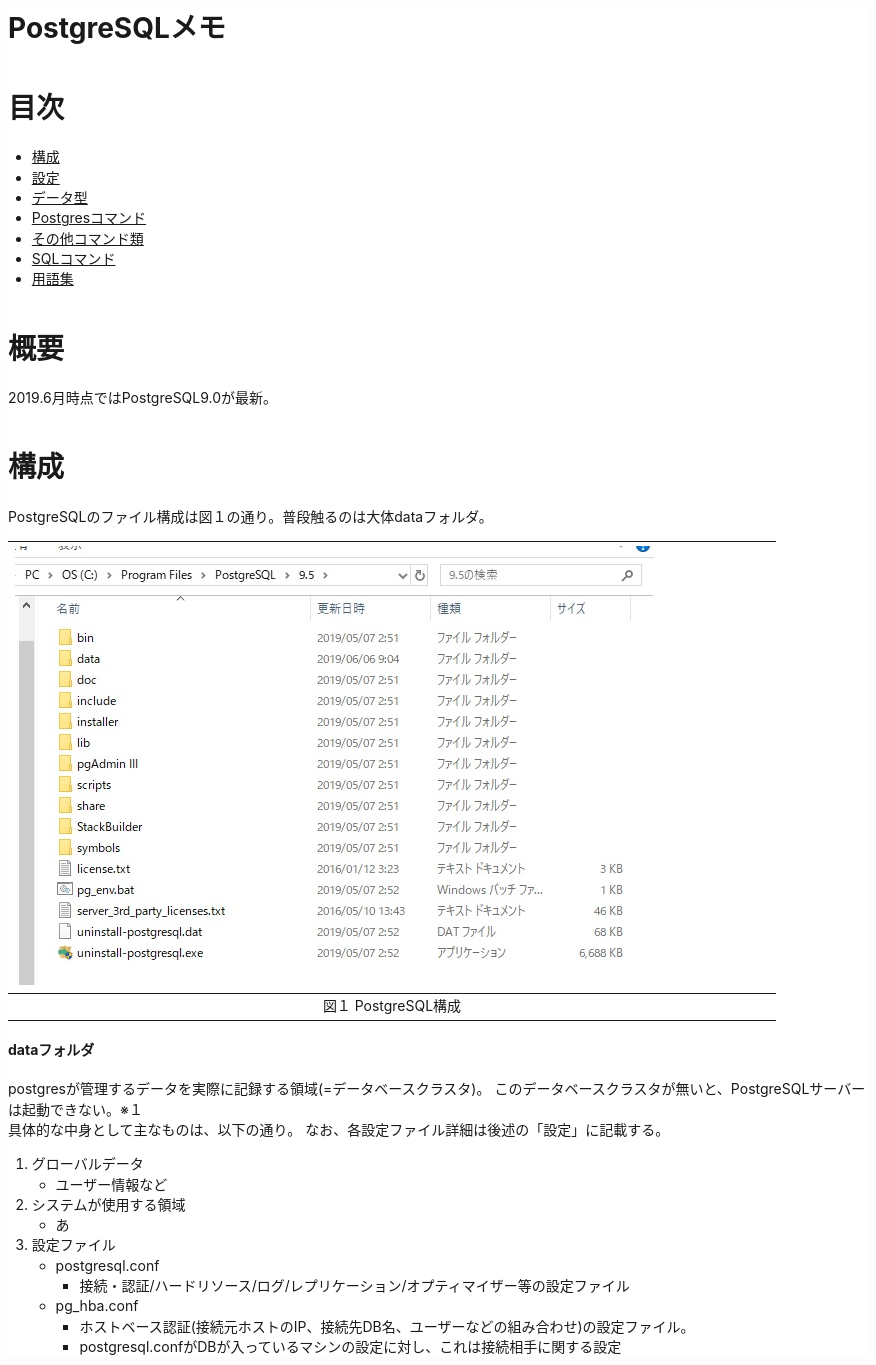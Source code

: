 # PostgreSQLメモ
# 目次
- [構成](#構成)
- [設定](#設定)
- [データ型](#データ型一覧)
- [Postgresコマンド](#Postgresコマンド)
- [その他コマンド類](#その他コマンド類)
- [SQLコマンド](#SQLコマンド)
- [用語集](#用語集)

# 概要
2019.6月時点ではPostgreSQL9.0が最新。
# 構成
PostgreSQLのファイル構成は図１の通り。普段触るのは大体dataフォルダ。  

|![](../_pic/psql1.jpg)|
|:---:|
|図１ PostgreSQL構成|
#### dataフォルダ
postgresが管理するデータを実際に記録する領域(=データベースクラスタ)。
このデータベースクラスタが無いと、PostgreSQLサーバーは起動できない。※１  
具体的な中身として主なものは、以下の通り。
なお、各設定ファイル詳細は後述の「設定」に記載する。
1. グローバルデータ
   - ユーザー情報など
2. システムが使用する領域
   - あ
3. 設定ファイル
   - postgresql.conf
     - 接続・認証/ハードリソース/ログ/レプリケーション/オプティマイザー等の設定ファイル
   - pg_hba.conf
     - ホストベース認証(接続元ホストのIP、接続先DB名、ユーザーなどの組み合わせ)の設定ファイル。
     - postgresql.confがDBが入っているマシンの設定に対し、これは接続相手に関する設定
